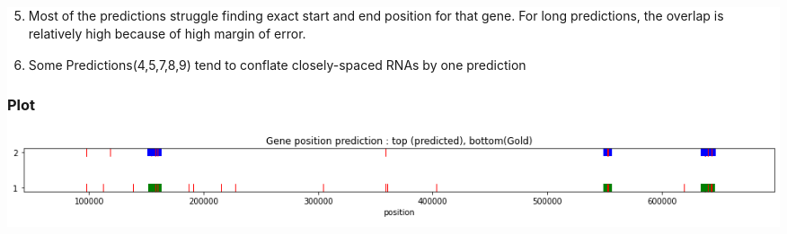 5. Most of the predictions struggle finding exact start and end position for that gene. For long predictions, the overlap is relatively high because of high margin of error. 

6. Some Predictions(4,5,7,8,9) tend to conflate closely-spaced RNAs by one prediction

### Plot

    
![png](output_19_0.png)
    

